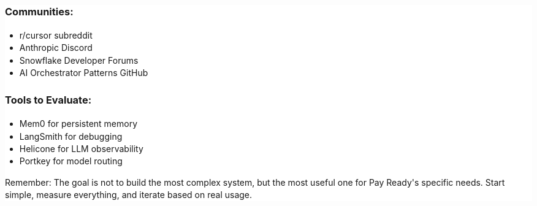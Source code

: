 ### Communities:
- r/cursor subreddit
- Anthropic Discord
- Snowflake Developer Forums
- AI Orchestrator Patterns GitHub

### Tools to Evaluate:
- Mem0 for persistent memory
- LangSmith for debugging
- Helicone for LLM observability
- Portkey for model routing

Remember: The goal is not to build the most complex system, but the most useful one for Pay Ready's specific needs. Start simple, measure everything, and iterate based on real usage. 